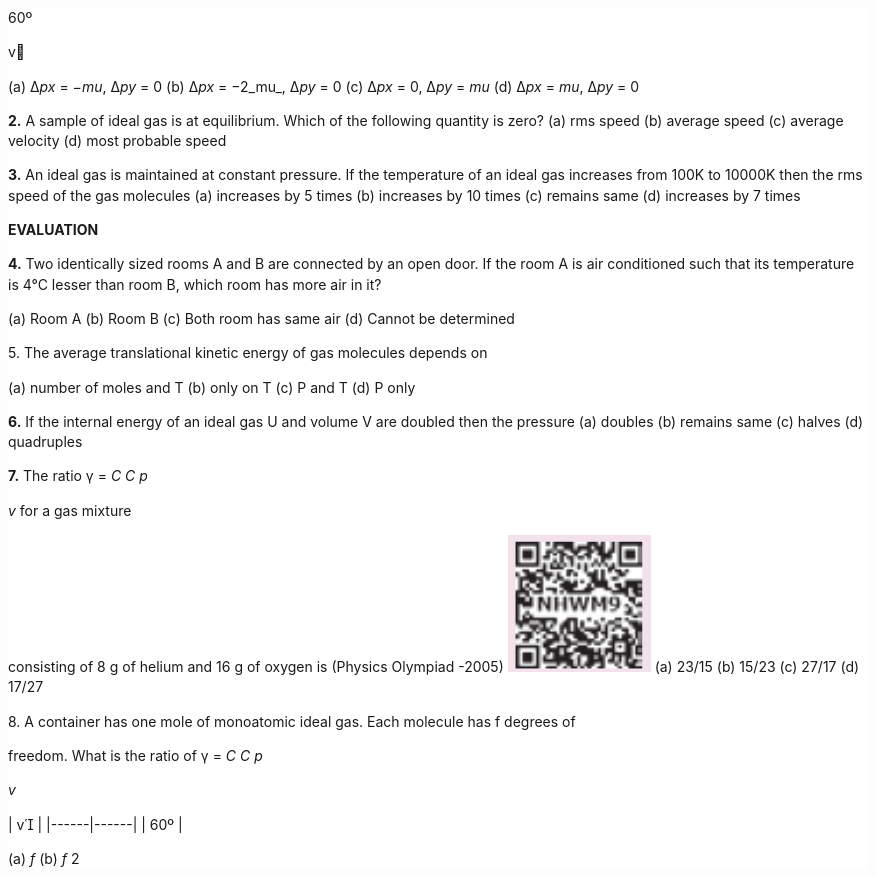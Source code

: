 60º

v

(a) ∆_px_ = −_mu_, ∆_py_ = 0 (b) ∆_px_ = −2_mu_, ∆_py_ = 0 (c) ∆_px_ = 0, ∆_py_ = _mu_ (d) ∆_px_ = _mu_, ∆_py_ = 0

**2\.** A sample of ideal gas is at equilibrium. Which of the following quantity is zero? (a) rms speed (b) average speed (c) average velocity (d) most probable speed

**3\.** An ideal gas is maintained at constant pressure. If the temperature of an ideal gas increases from 100K to 10000K then the rms speed of the gas molecules (a) increases by 5 times (b) increases by 10 times (c) remains same (d) increases by 7 times  

**EVALUATION**

**4\.** Two identically sized rooms A and B are connected by an open door. If the room A is air conditioned such that its temperature is 4°C lesser than room B, which room has more air in it?

(a) Room A (b) Room B (c) Both room has same air (d) Cannot be determined

5\. The average translational kinetic energy of gas molecules depends on

(a) number of moles and T (b) only on T (c) P and T (d) P only

**6\.** If the internal energy of an ideal gas U and volume V are doubled then the pressure (a) doubles (b) remains same (c) halves (d) quadruples

**7\.** The ratio γ = _C C p_

_v_ for a gas mixture

consisting of 8 g of helium and 16 g of oxygen is (Physics Olympiad -2005) 
![image](i9.png)
(a) 23/15 (b) 15/23 (c) 27/17 (d) 17/27

8\. A container has one mole of monoatomic ideal gas. Each molecule has f degrees of

freedom. What is the ratio of γ = _C C p_

_v_






| v |
|------|------|
| 60º |
  

(a) _f_ (b) _f_ 2
